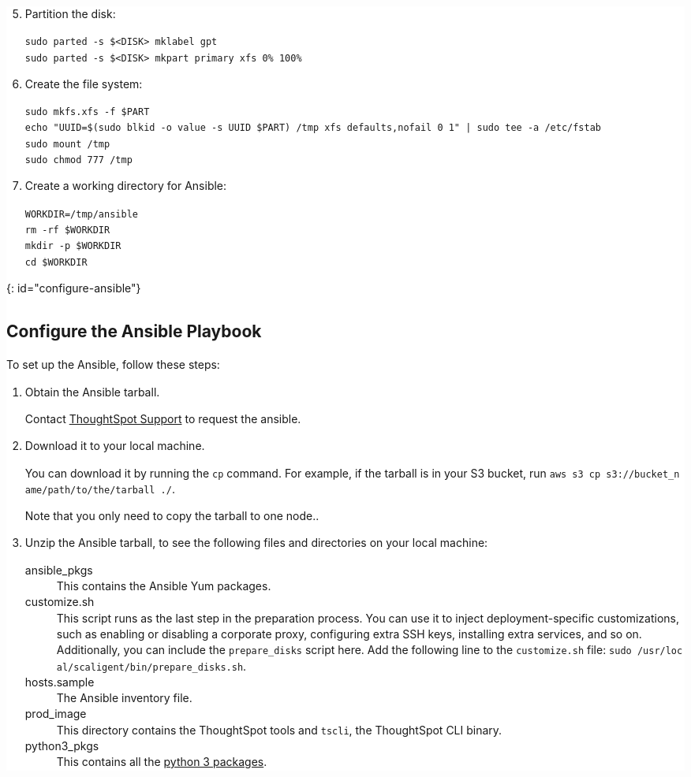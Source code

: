 5. Partition the disk:
    ```
    sudo parted -s $<DISK> mklabel gpt
    sudo parted -s $<DISK> mkpart primary xfs 0% 100%
    ```

6. Create the file system:
    ```
    sudo mkfs.xfs -f $PART
    echo "UUID=$(sudo blkid -o value -s UUID $PART) /tmp xfs defaults,nofail 0 1" | sudo tee -a /etc/fstab
    sudo mount /tmp
    sudo chmod 777 /tmp
    ```

7. Create a working directory for Ansible:
    ```
    WORKDIR=/tmp/ansible
    rm -rf $WORKDIR
    mkdir -p $WORKDIR
    cd $WORKDIR
    ```

{: id="configure-ansible"}
## Configure the Ansible Playbook

To set up the Ansible, follow these steps:

<ol>
  <li>Obtain the Ansible tarball. <p>Contact <a href="https://community.thoughtspot.com/customers/s/contactsupport" target="_blank">ThoughtSpot Support</a> to request the ansible.</p></li>
  <li>Download it to your local machine.<p>You can download it by running the <code>cp</code> command. For example, if the tarball is in your S3 bucket, run <code>aws s3 cp s3://bucket_name/path/to/the/tarball ./</code>.</p> <p>Note that you only need to copy the tarball to one node.</code>.</p> </li>

  <li>Unzip the Ansible tarball, to see the following files and directories on your local machine:<br/>
   <dl>
   <dlentry>
     <dt>ansible_pkgs</dt>
     <dd>This contains the Ansible Yum packages.</dd>
   </dlentry>
    <dlentry>
      <dt>customize.sh</dt>
      <dd>This script runs as the last step in the preparation process. You can use it to inject deployment-specific customizations, such as enabling or disabling a corporate proxy, configuring extra SSH keys, installing extra services, and so on. Additionally, you can include the <code>prepare_disks</code> script here. Add the following line to the <code>customize.sh</code> file: <code>sudo /usr/local/scaligent/bin/prepare_disks.sh</code>.</dd>
    </dlentry>
    <dlentry>
      <dt>hosts.sample</dt>
      <dd>The Ansible inventory file.</dd>
    </dlentry>
    <dlentry>
      <dt>prod_image</dt>
      <dd>This directory contains the ThoughtSpot tools and <code>tscli</code>, the ThoughtSpot CLI binary.</dd>
    </dlentry>
    <dlentry>
      <dt>python3_pkgs</dt>
      <dd>This contains all the <a href="{{ site.baseurl }}/appliance/amazon-linux-2/al2-packages.html#pip3">python 3 packages</a>.</dd>
    </dlentry>